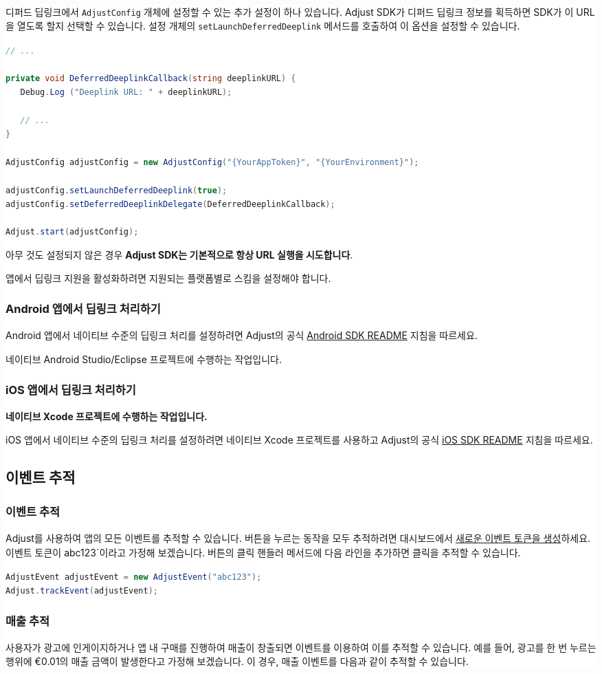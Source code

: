 <a id="deeplinking-deferred-open"></a>디퍼드 딥링크에서 `AdjustConfig` 개체에 설정할 수 있는 추가 설정이 하나 있습니다. Adjust SDK가 디퍼드 딥링크 정보를 획득하면 SDK가 이 URL을 열도록 할지 선택할 수 있습니다. 설정 개체의 `setLaunchDeferredDeeplink` 메서드를 호출하여 이 옵션을 설정할 수 있습니다.

```cs
// ...

private void DeferredDeeplinkCallback(string deeplinkURL) {
   Debug.Log ("Deeplink URL: " + deeplinkURL);

   // ...
}

AdjustConfig adjustConfig = new AdjustConfig("{YourAppToken}", "{YourEnvironment}");

adjustConfig.setLaunchDeferredDeeplink(true);
adjustConfig.setDeferredDeeplinkDelegate(DeferredDeeplinkCallback);

Adjust.start(adjustConfig);
```

아무 것도 설정되지 않은 경우 **Adjust SDK는 기본적으로 항상 URL 실행을 시도합니다**.

앱에서 딥링크 지원을 활성화하려면 지원되는 플랫폼별로 스킴을 설정해야 합니다.

### <a id="dl-app-android"></a>Android 앱에서 딥링크 처리하기

Android 앱에서 네이티브 수준의 딥링크 처리를 설정하려면 Adjust의 공식 [Android SDK README][android-deeplinking] 지침을 따르세요.

네이티브 Android Studio/Eclipse 프로젝트에 수행하는 작업입니다.

### <a id="dl-app-ios"></a>iOS 앱에서 딥링크 처리하기

**네이티브 Xcode 프로젝트에 수행하는 작업입니다.**

iOS 앱에서 네이티브 수준의 딥링크 처리를 설정하려면 네이티브 Xcode 프로젝트를 사용하고 Adjust의 공식 [iOS SDK README][ios-deeplinking] 지침을 따르세요.

## 이벤트 추적

### <a id="et-tracking"></a>이벤트 추적

Adjust를 사용하여 앱의 모든 이벤트를 추적할 수 있습니다. 버튼을 누르는 동작을 모두 추적하려면 대시보드에서 [새로운 이벤트 토큰을 생성](https://help.adjust.com/en/tracking/in-app-events/basic-event-setup#generate-event-tokens-in-the-adjust-dashboard)하세요. 이벤트 토큰이 abc123`이라고 가정해 보겠습니다. 버튼의 클릭 핸들러 메서드에 다음 라인을 추가하면 클릭을 추적할 수 있습니다.

```cs
AdjustEvent adjustEvent = new AdjustEvent("abc123");
Adjust.trackEvent(adjustEvent);
```

### <a id="et-revenue"></a>매출 추적

사용자가 광고에 인게이지하거나 앱 내 구매를 진행하여 매출이 창출되면 이벤트를 이용하여 이를 추적할 수 있습니다. 예를 들어, 광고를 한 번 누르는 행위에 €0.01의 매출 금액이 발생한다고 가정해 보겠습니다. 이 경우, 매출 이벤트를 다음과 같이 추적할 수 있습니다.


[dashboard]:  http://dash.adjust.com
[adjust.com]: http://adjust.com
[en-readme]:  ../../README.md
[zh-readme]:  ../chinese/README.md
[ja-readme]:  ../japanese/README.md
[ko-readme]:  ../korean/README.md
[sdk2sdk-mopub]:    doc/english/sdk-to-sdk/mopub.md
[ios]:                     https://github.com/adjust/ios_sdk
[android]:                 https://github.com/adjust/android_sdk
[releases]:                https://github.com/adjust/adjust_unity_sdk/releases
[google_ad_id]:            https://developer.android.com/google/play-services/id.html
[ios-deeplinking]:         https://github.com/adjust/ios_sdk/#deeplinking-reattribution
[attribution_data]:        https://github.com/adjust/sdks/blob/master/doc/attribution-data.md
[special-partners]:        https://docs.adjust.com/en/special-partners
[unity-purchase-sdk]:      https://github.com/adjust/unity_purchase_sdk
[android-deeplinking]:     https://github.com/adjust/android_sdk#deep-linking
[google_play_services]:    http://developer.android.com/google/play-services/setup.html
[android_sdk_download]:    https://developer.android.com/sdk/index.html#Other
[install-referrer-aar]:    https://maven.google.com/com/android/installreferrer/installreferrer/1.0/installreferrer-1.0.aar
[android-custom-receiver]: https://github.com/adjust/android_sdk/blob/master/doc/english/referrer.md
[menu_android]:             https://raw.github.com/adjust/adjust_sdk/master/Resources/unity/v4/menu_android.png
[adjust_editor]:            https://raw.github.com/adjust/adjust_sdk/master/Resources/unity/v4/adjust_editor.png
[import_package]:           https://raw.github.com/adjust/adjust_sdk/master/Resources/unity/v4/import_package.png
[android_sdk_location]:     https://raw.github.com/adjust/adjust_sdk/master/Resources/unity/v4/android_sdk_download.png
[android_sdk_location_new]: https://raw.github.com/adjust/adjust_sdk/master/Resources/unity/v4/android_sdk_download_new.png